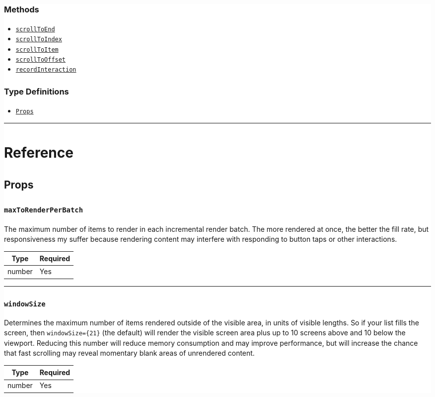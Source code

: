 


### Methods

- [`scrollToEnd`](virtualizedlist.md#scrolltoend)
- [`scrollToIndex`](virtualizedlist.md#scrolltoindex)
- [`scrollToItem`](virtualizedlist.md#scrolltoitem)
- [`scrollToOffset`](virtualizedlist.md#scrolltooffset)
- [`recordInteraction`](virtualizedlist.md#recordinteraction)


### Type Definitions

- [`Props`](virtualizedlist.md#props)




---

# Reference

## Props

### `maxToRenderPerBatch`

The maximum number of items to render in each incremental render batch. The more rendered at
once, the better the fill rate, but responsiveness my suffer because rendering content may
interfere with responding to button taps or other interactions.

| Type | Required |
| - | - |
| number | Yes |




---

### `windowSize`

Determines the maximum number of items rendered outside of the visible area, in units of
visible lengths. So if your list fills the screen, then `windowSize={21}` (the default) will
render the visible screen area plus up to 10 screens above and 10 below the viewport. Reducing
this number will reduce memory consumption and may improve performance, but will increase the
chance that fast scrolling may reveal momentary blank areas of unrendered content.

| Type | Required |
| - | - |
| number | Yes |
